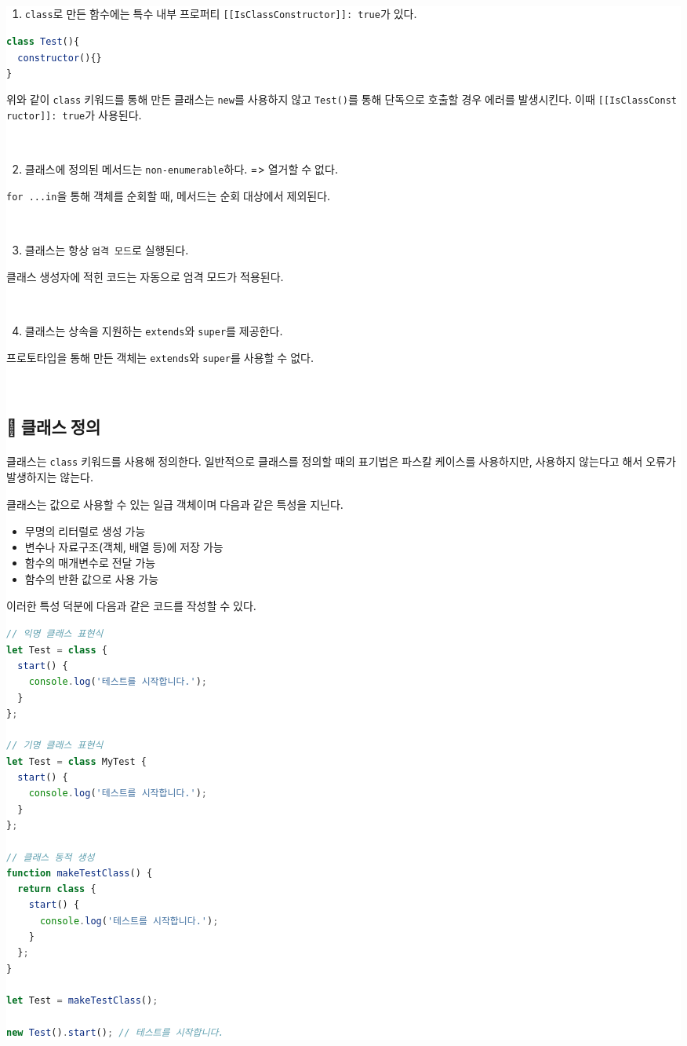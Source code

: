 1. `class`로 만든 함수에는 특수 내부 프로퍼티 `[[IsClassConstructor]]: true`가 있다.

```javascript
class Test(){
  constructor(){}
}
```

위와 같이 `class` 키워드를 통해 만든 클래스는 `new`를 사용하지 않고 `Test()`를 통해 단독으로 호출할 경우 에러를 발생시킨다. 이때 `[[IsClassConstructor]]: true`가 사용된다.

<br>

2. 클래스에 정의된 메서드는 `non-enumerable`하다. => 열거할 수 없다.

`for ...in`을 통해 객체를 순회할 때, 메서드는 순회 대상에서 제외된다.

<br>

3. 클래스는 항상 `엄격 모드`로 실행된다.

클래스 생성자에 적힌 코드는 자동으로 엄격 모드가 적용된다.

<br>

4. 클래스는 상속을 지원하는 `extends`와 `super`를 제공한다.

프로토타입을 통해 만든 객체는 `extends`와 `super`를 사용할 수 없다.

<br>

## 💠 클래스 정의

클래스는 `class` 키워드를 사용해 정의한다. 일반적으로 클래스를 정의할 때의 표기법은 파스칼 케이스를 사용하지만, 사용하지 않는다고 해서 오류가 발생하지는 않는다.

클래스는 값으로 사용할 수 있는 일급 객체이며 다음과 같은 특성을 지닌다.

- 무명의 리터럴로 생성 가능
- 변수나 자료구조(객체, 배열 등)에 저장 가능
- 함수의 매개변수로 전달 가능
- 함수의 반환 값으로 사용 가능

이러한 특성 덕분에 다음과 같은 코드를 작성할 수 있다.

```javascript
// 익명 클래스 표현식
let Test = class {
  start() {
    console.log('테스트를 시작합니다.');
  }
};

// 기명 클래스 표현식
let Test = class MyTest {
  start() {
    console.log('테스트를 시작합니다.');
  }
};

// 클래스 동적 생성
function makeTestClass() {
  return class {
    start() {
      console.log('테스트를 시작합니다.');
    }
  };
}

let Test = makeTestClass();

new Test().start(); // 테스트를 시작합니다.
```